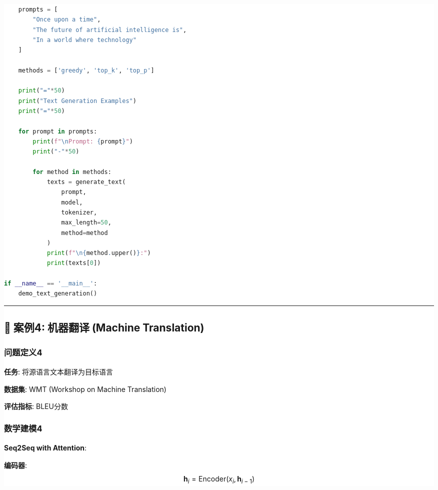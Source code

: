 ```python
    prompts = [
        "Once upon a time",
        "The future of artificial intelligence is",
        "In a world where technology"
    ]
    
    methods = ['greedy', 'top_k', 'top_p']
    
    print("="*50)
    print("Text Generation Examples")
    print("="*50)
    
    for prompt in prompts:
        print(f"\nPrompt: {prompt}")
        print("-"*50)
        
        for method in methods:
            texts = generate_text(
                prompt,
                model,
                tokenizer,
                max_length=50,
                method=method
            )
            print(f"\n{method.upper()}:")
            print(texts[0])

if __name__ == '__main__':
    demo_text_generation()
```

---

## 🎯 案例4: 机器翻译 (Machine Translation)

### 问题定义4

**任务**: 将源语言文本翻译为目标语言

**数据集**: WMT (Workshop on Machine Translation)

**评估指标**: BLEU分数

### 数学建模4

**Seq2Seq with Attention**:

**编码器**:
$$
\mathbf{h}_i = \text{Encoder}(x_i, \mathbf{h}_{i-1})
$$
